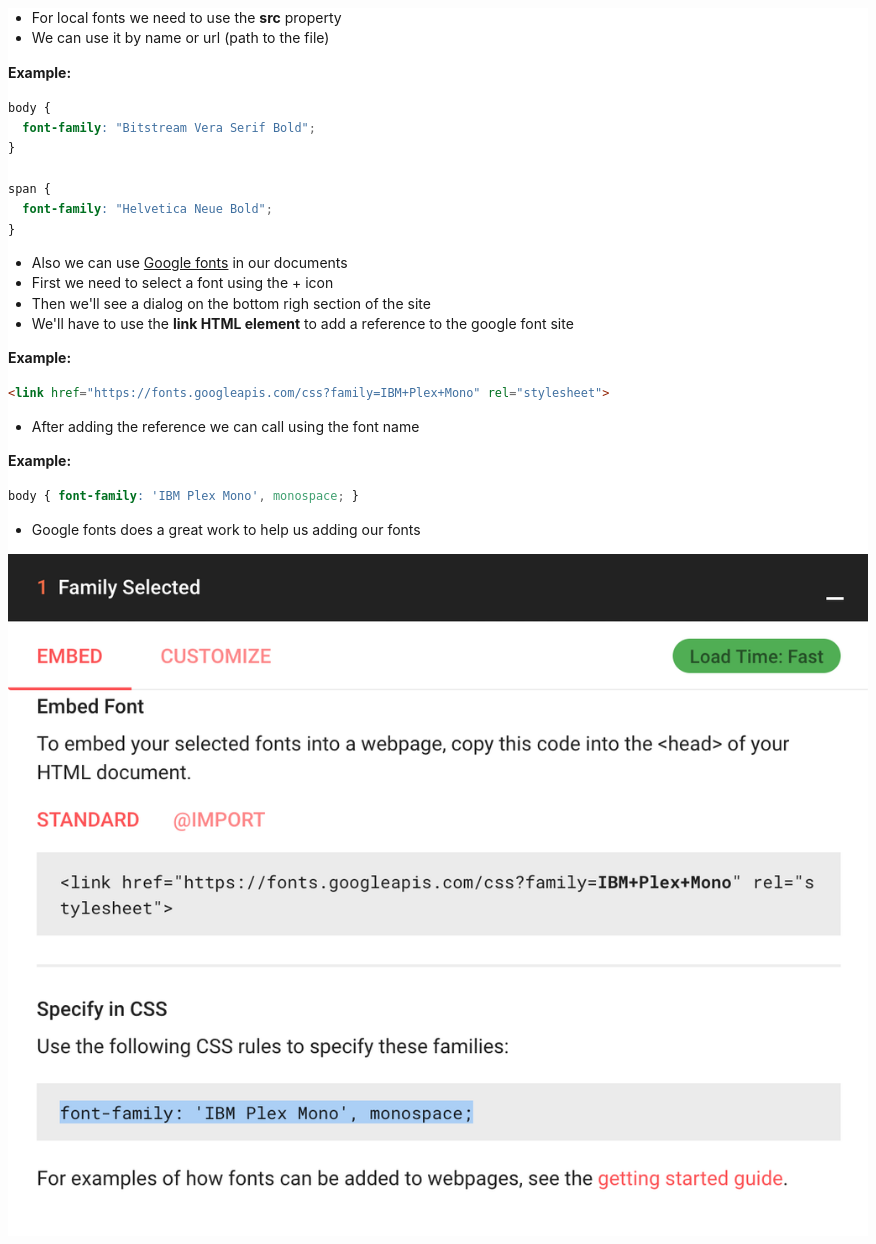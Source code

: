 * For local fonts we need to use the **src** property
* We can use it by name or url (path to the file)

**Example:**
```css
body {
  font-family: "Bitstream Vera Serif Bold";
}

span {
  font-family: "Helvetica Neue Bold";
}
```

* Also we can use [Google fonts](https://fonts.google.com) in our documents
* First we need to select a font using the + icon
* Then we'll see a dialog on the bottom righ section of the site
* We'll have to use the **link HTML element** to add a reference to the google font site

**Example:**
```html
<link href="https://fonts.googleapis.com/css?family=IBM+Plex+Mono" rel="stylesheet">
```

* After adding the reference we can call using the font name

**Example:**
```css
body { font-family: 'IBM Plex Mono', monospace; }
```

* Google fonts does a great work to help us adding our fonts

![Google fonts image](./resources/images/css/google_fonts.png)